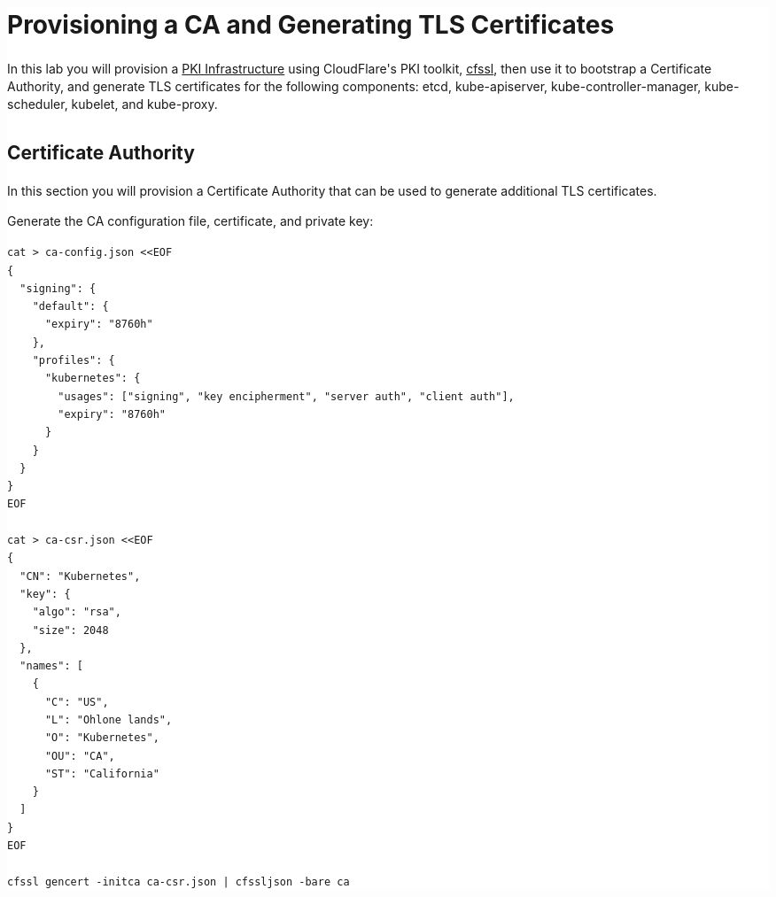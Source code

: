 # Provisioning a CA and Generating TLS Certificates

In this lab you will provision a [PKI Infrastructure](https://en.wikipedia.org/wiki/Public_key_infrastructure) using CloudFlare's PKI toolkit, [cfssl](https://github.com/cloudflare/cfssl), then use it to bootstrap a Certificate Authority, and generate TLS certificates for the following components: etcd, kube-apiserver, kube-controller-manager, kube-scheduler, kubelet, and kube-proxy.

## Certificate Authority

In this section you will provision a Certificate Authority that can be used to generate additional TLS certificates.

Generate the CA configuration file, certificate, and private key:

```txt
cat > ca-config.json <<EOF
{
  "signing": {
    "default": {
      "expiry": "8760h"
    },
    "profiles": {
      "kubernetes": {
        "usages": ["signing", "key encipherment", "server auth", "client auth"],
        "expiry": "8760h"
      }
    }
  }
}
EOF

cat > ca-csr.json <<EOF
{
  "CN": "Kubernetes",
  "key": {
    "algo": "rsa",
    "size": 2048
  },
  "names": [
    {
      "C": "US",
      "L": "Ohlone lands",
      "O": "Kubernetes",
      "OU": "CA",
      "ST": "California"
    }
  ]
}
EOF

cfssl gencert -initca ca-csr.json | cfssljson -bare ca
```
